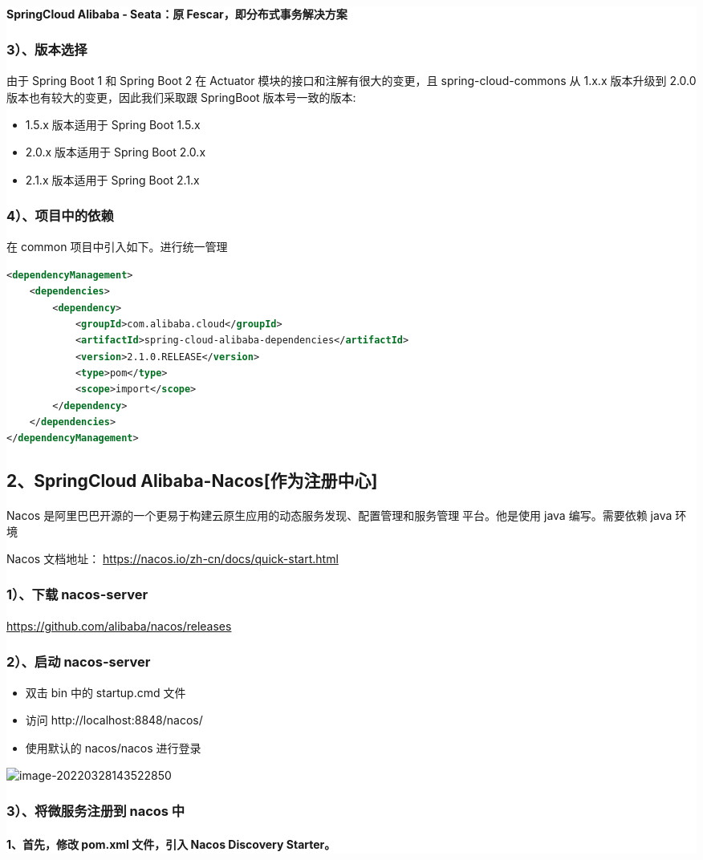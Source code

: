 **SpringCloud Alibaba - Seata：原 Fescar，即分布式事务解决方案**

### 3）、版本选择

由于 Spring Boot 1 和 Spring Boot 2 在 Actuator 模块的接口和注解有很大的变更，且 spring-cloud-commons 从 1.x.x 版本升级到 2.0.0 版本也有较大的变更，因此我们采取跟 SpringBoot 版本号一致的版本:

- 1.5.x 版本适用于 Spring Boot 1.5.x

- 2.0.x 版本适用于 Spring Boot 2.0.x

- 2.1.x 版本适用于 Spring Boot 2.1.x

### 4）、项目中的依赖

在 common 项目中引入如下。进行统一管理

```xml
<dependencyManagement>
	<dependencies>
		<dependency>
			<groupId>com.alibaba.cloud</groupId>
			<artifactId>spring-cloud-alibaba-dependencies</artifactId>
			<version>2.1.0.RELEASE</version>
			<type>pom</type>
			<scope>import</scope>
		</dependency>
	</dependencies>
</dependencyManagement>
```

## 2、SpringCloud Alibaba-Nacos[作为注册中心]

Nacos 是阿里巴巴开源的一个更易于构建云原生应用的动态服务发现、配置管理和服务管理 平台。他是使用 java 编写。需要依赖 java 环境

Nacos 文档地址： https://nacos.io/zh-cn/docs/quick-start.html

### 1）、下载 nacos-server

https://github.com/alibaba/nacos/releases

### 2）、启动 nacos-server

- 双击 bin 中的 startup.cmd 文件

- 访问 http://localhost:8848/nacos/

- 使用默认的 nacos/nacos 进行登录

![image-20220328143522850](https://chenfl-note.oss-cn-hangzhou.aliyuncs.com/note/java/SpringCloud%E7%BB%84%E4%BB%B6/img/202203282254487.png)

### 3）、将微服务注册到 nacos 中



#### 1、首先，修改 pom.xml 文件，引入 Nacos Discovery Starter。
